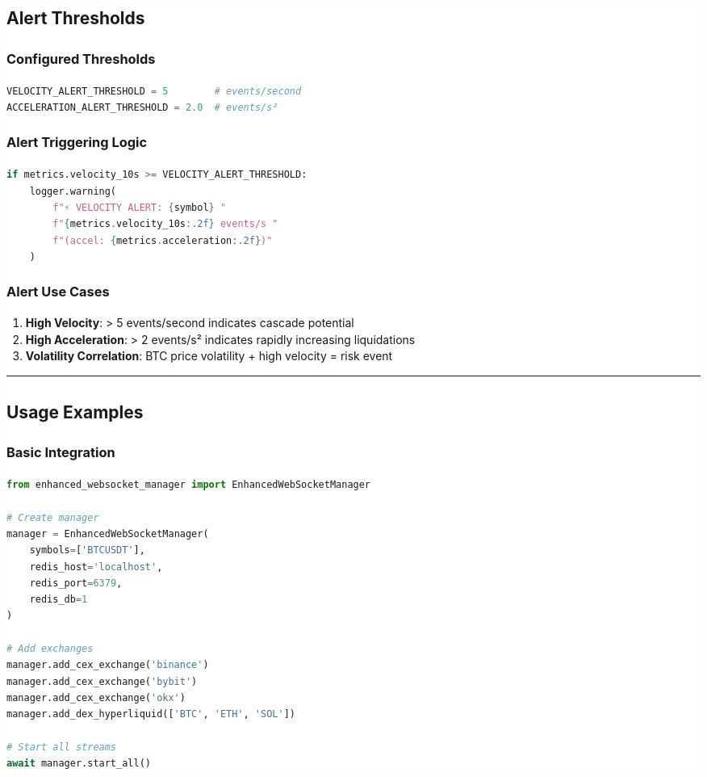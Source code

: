 ## Alert Thresholds

### Configured Thresholds

```python
VELOCITY_ALERT_THRESHOLD = 5        # events/second
ACCELERATION_ALERT_THRESHOLD = 2.0  # events/s²
```

### Alert Triggering Logic

```python
if metrics.velocity_10s >= VELOCITY_ALERT_THRESHOLD:
    logger.warning(
        f"⚡ VELOCITY ALERT: {symbol} "
        f"{metrics.velocity_10s:.2f} events/s "
        f"(accel: {metrics.acceleration:.2f})"
    )
```

### Alert Use Cases

1. **High Velocity**: > 5 events/second indicates cascade potential
2. **High Acceleration**: > 2 events/s² indicates rapidly increasing liquidations
3. **Volatility Correlation**: BTC price volatility + high velocity = risk event

---

## Usage Examples

### Basic Integration

```python
from enhanced_websocket_manager import EnhancedWebSocketManager

# Create manager
manager = EnhancedWebSocketManager(
    symbols=['BTCUSDT'],
    redis_host='localhost',
    redis_port=6379,
    redis_db=1
)

# Add exchanges
manager.add_cex_exchange('binance')
manager.add_cex_exchange('bybit')
manager.add_cex_exchange('okx')
manager.add_dex_hyperliquid(['BTC', 'ETH', 'SOL'])

# Start all streams
await manager.start_all()
```
